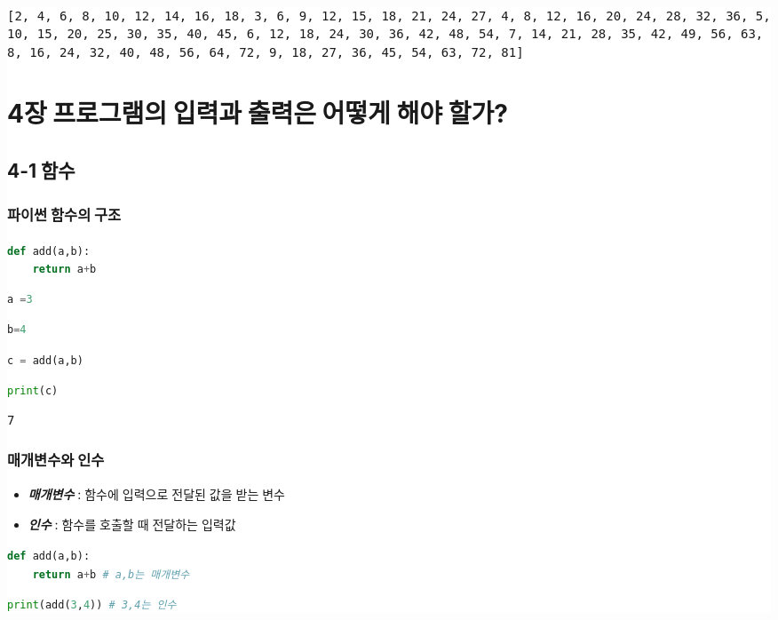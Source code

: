 <pre>
[2, 4, 6, 8, 10, 12, 14, 16, 18, 3, 6, 9, 12, 15, 18, 21, 24, 27, 4, 8, 12, 16, 20, 24, 28, 32, 36, 5, 10, 15, 20, 25, 30, 35, 40, 45, 6, 12, 18, 24, 30, 36, 42, 48, 54, 7, 14, 21, 28, 35, 42, 49, 56, 63, 8, 16, 24, 32, 40, 48, 56, 64, 72, 9, 18, 27, 36, 45, 54, 63, 72, 81]
</pre>
# 4장 프로그램의 입력과 출력은 어떻게 해야 할가?


## 4-1 함수


### 파이썬 함수의 구조



```python
def add(a,b):
    return a+b
```


```python
a =3
```


```python
b=4
```


```python
c = add(a,b)
```


```python
print(c)
```

<pre>
7
</pre>
### 매개변수와 인수

- ***매개변수*** : 함수에 입력으로 전달된 값을 받는 변수

- ***인수*** : 함수를 호출할 때 전달하는 입력값



```python
def add(a,b):
    return a+b # a,b는 매개변수
```


```python
print(add(3,4)) # 3,4는 인수
```
